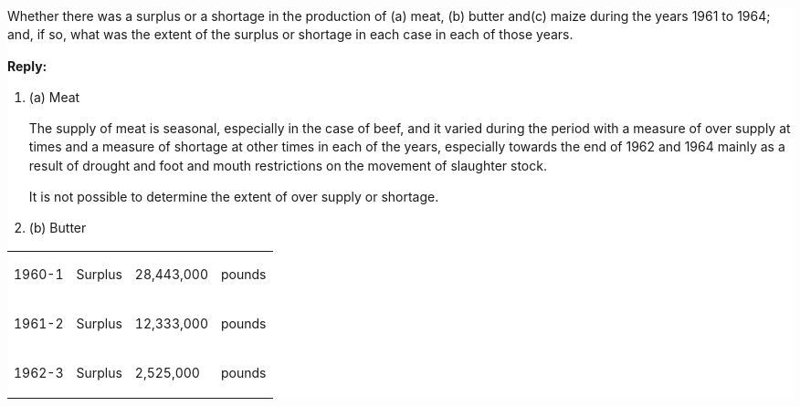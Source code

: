 <p>Whether there was a surplus or a shortage in the production of (a) meat, (b) butter and(c) maize during the years 1961 to 1964; and, if so, what was the extent of the surplus or shortage in each case in each of those years.</p>

</question>

<answer by="#minister_of_agricultural_economics_and_marketing" to="#malan">

<p><b>Reply:</b></p>

<ol>

<li>(a) Meat

<p>The supply of meat is seasonal, especially in the case of beef, and it varied during the period with a measure of over supply at times and a measure of shortage at other times in each of the years, especially towards the end of 1962 and 1964 mainly as a result of drought and foot and mouth restrictions on the movement of slaughter stock.</p>

<p>It is not possible to determine the extent of over supply or shortage.</p>

</li>

<li>(b) Butter</li>

</ol>

<table>

<tr>

<td><p>1960-1</p></td>

<td><p>Surplus</p></td>

<td><p>28,443,000</p></td>

<td><p>pounds</p></td>

</tr>

<tr>

<td><p>1961-2</p></td>

<td><p>Surplus</p></td>

<td><p>12,333,000</p></td>

<td><p>pounds</p></td>

</tr>

<tr>

<td><p>1962-3</p></td>

<td><p>Surplus</p></td>

<td><p>2,525,000</p></td>

<td><p>pounds</p></td>

</tr>
